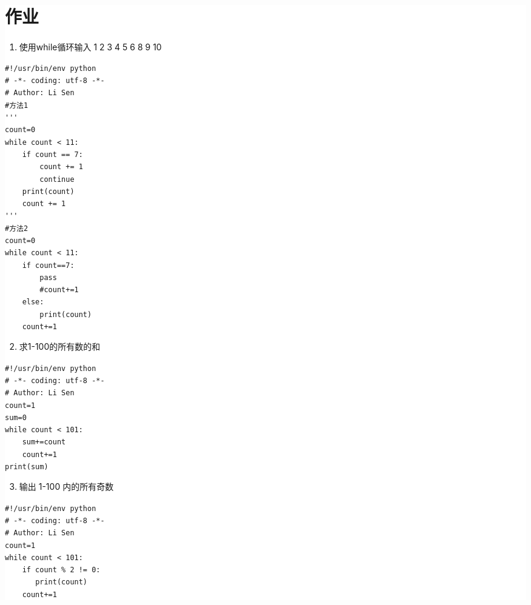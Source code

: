 # 作业
1. 使用while循环输入 1 2 3 4 5 6     8 9 10
```
#!/usr/bin/env python
# -*- coding: utf-8 -*-
# Author: Li Sen
#方法1
'''
count=0
while count < 11:
    if count == 7:
        count += 1
        continue
    print(count)
    count += 1
'''
#方法2
count=0
while count < 11:
    if count==7:
        pass
        #count+=1
    else:
        print(count)
    count+=1
```

2. 求1-100的所有数的和
```
#!/usr/bin/env python
# -*- coding: utf-8 -*-
# Author: Li Sen
count=1
sum=0
while count < 101:
    sum+=count
    count+=1
print(sum)
```

3. 输出 1-100 内的所有奇数
```
#!/usr/bin/env python
# -*- coding: utf-8 -*-
# Author: Li Sen
count=1
while count < 101:
    if count % 2 != 0:
       print(count)
    count+=1
```
